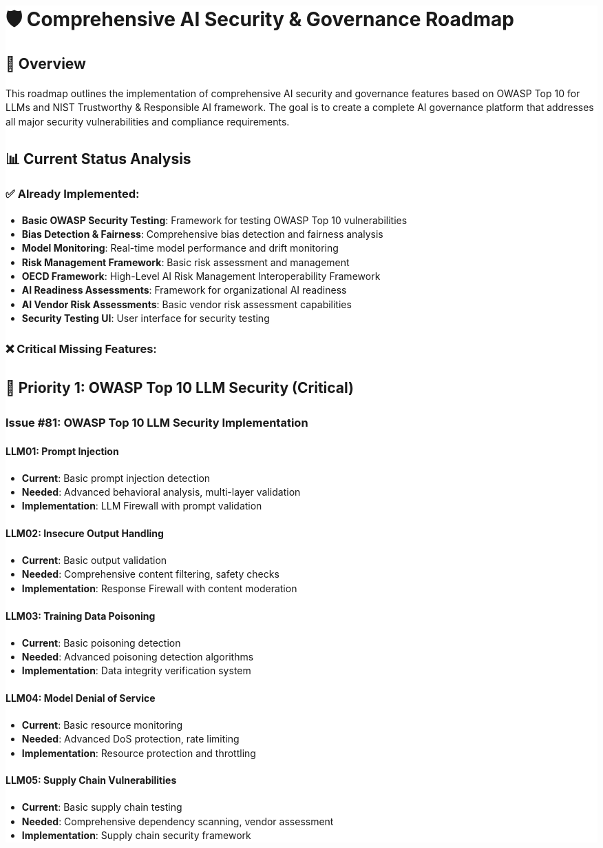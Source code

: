 # 🛡️ Comprehensive AI Security & Governance Roadmap

## 🎯 **Overview**

This roadmap outlines the implementation of comprehensive AI security and governance features based on OWASP Top 10 for LLMs and NIST Trustworthy & Responsible AI framework. The goal is to create a complete AI governance platform that addresses all major security vulnerabilities and compliance requirements.

## 📊 **Current Status Analysis**

### ✅ **Already Implemented:**
- **Basic OWASP Security Testing**: Framework for testing OWASP Top 10 vulnerabilities
- **Bias Detection & Fairness**: Comprehensive bias detection and fairness analysis
- **Model Monitoring**: Real-time model performance and drift monitoring
- **Risk Management Framework**: Basic risk assessment and management
- **OECD Framework**: High-Level AI Risk Management Interoperability Framework
- **AI Readiness Assessments**: Framework for organizational AI readiness
- **AI Vendor Risk Assessments**: Basic vendor risk assessment capabilities
- **Security Testing UI**: User interface for security testing

### ❌ **Critical Missing Features:**

## 🚨 **Priority 1: OWASP Top 10 LLM Security (Critical)**

### **Issue #81: OWASP Top 10 LLM Security Implementation**

#### **LLM01: Prompt Injection**
- **Current**: Basic prompt injection detection
- **Needed**: Advanced behavioral analysis, multi-layer validation
- **Implementation**: LLM Firewall with prompt validation

#### **LLM02: Insecure Output Handling**
- **Current**: Basic output validation
- **Needed**: Comprehensive content filtering, safety checks
- **Implementation**: Response Firewall with content moderation

#### **LLM03: Training Data Poisoning**
- **Current**: Basic poisoning detection
- **Needed**: Advanced poisoning detection algorithms
- **Implementation**: Data integrity verification system

#### **LLM04: Model Denial of Service**
- **Current**: Basic resource monitoring
- **Needed**: Advanced DoS protection, rate limiting
- **Implementation**: Resource protection and throttling

#### **LLM05: Supply Chain Vulnerabilities**
- **Current**: Basic supply chain testing
- **Needed**: Comprehensive dependency scanning, vendor assessment
- **Implementation**: Supply chain security framework
